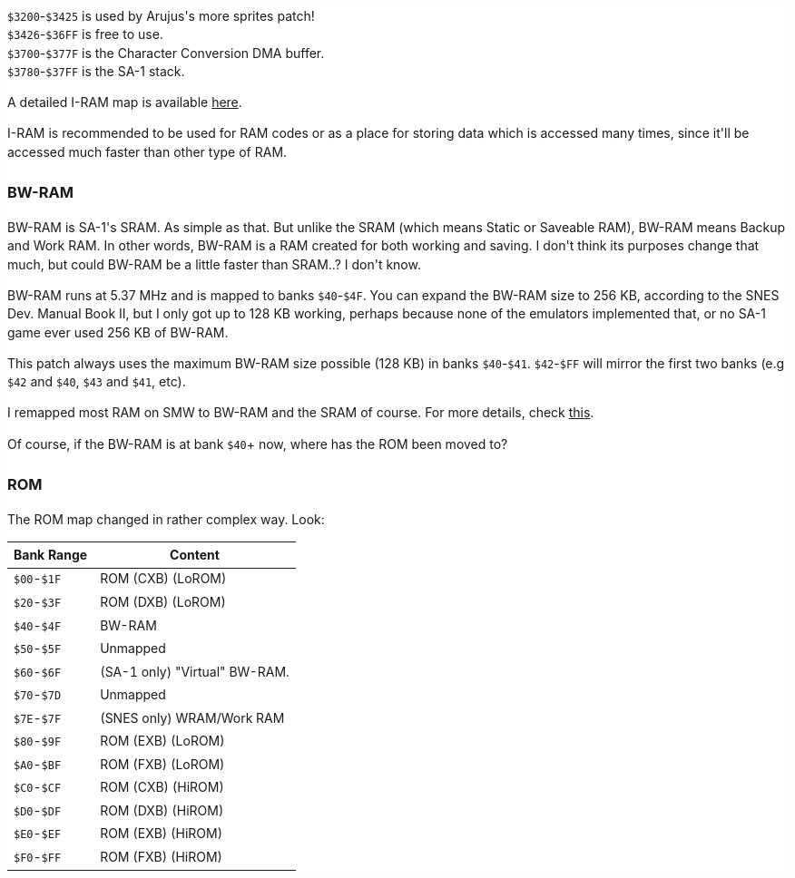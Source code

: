 `$3200`-`$3425` is used by Arujus's more sprites patch!<br/>
`$3426`-`$36FF` is free to use.<br/>
`$3700`-`$377F` is the Character Conversion DMA buffer.<br/>
`$3780`-`$37FF` is the SA-1 stack.

A detailed I-RAM map is available [here](I-RAM.md).

I-RAM is recommended to be used for RAM codes or as a place
for storing data which is accessed many times, since it'll
be accessed much faster than other type of RAM.

### BW-RAM

BW-RAM is SA-1's SRAM. As simple as that. But unlike the
SRAM (which means Static or Saveable RAM), BW-RAM means
Backup and Work RAM. In other words, BW-RAM is a
RAM created for both working and saving. I don't think
its purposes change that much, but could BW-RAM be a little
faster than SRAM..? I don't know.

BW-RAM runs at 5.37 MHz and is mapped to banks `$40`-`$4F`.
You can expand the BW-RAM size to 256 KB, according to the
SNES Dev. Manual Book II, but I only got up to 128 KB working,
perhaps because none of the emulators implemented that, or
no SA-1 game ever used 256 KB of BW-RAM.

This patch always uses the maximum BW-RAM size possible
(128 KB) in banks `$40`-`$41`. `$42`-`$FF` will mirror the first two
banks (e.g `$42` and `$40`, `$43` and `$41`, etc).

I remapped most RAM on SMW to BW-RAM and the SRAM of course.
For more details, check [this](BW-RAM.md).

Of course, if the BW-RAM is at bank `$40`+ now, where has the
ROM been moved to?

### ROM

The ROM map changed in rather complex way. Look:

| Bank Range  | Content
| ----------- | -------
| `$00`-`$1F` | ROM (CXB) (LoROM)
| `$20`-`$3F` | ROM (DXB) (LoROM)
| `$40`-`$4F` | BW-RAM
| `$50`-`$5F` | Unmapped
| `$60`-`$6F` | (SA-1 only) "Virtual" BW-RAM.
| `$70`-`$7D` | Unmapped
| `$7E`-`$7F` | (SNES only) WRAM/Work RAM
| `$80`-`$9F` | ROM (EXB) (LoROM)
| `$A0`-`$BF` | ROM (FXB) (LoROM)
| `$C0`-`$CF` | ROM (CXB) (HiROM)
| `$D0`-`$DF` | ROM (DXB) (HiROM)
| `$E0`-`$EF` | ROM (EXB) (HiROM)
| `$F0`-`$FF` | ROM (FXB) (HiROM)
